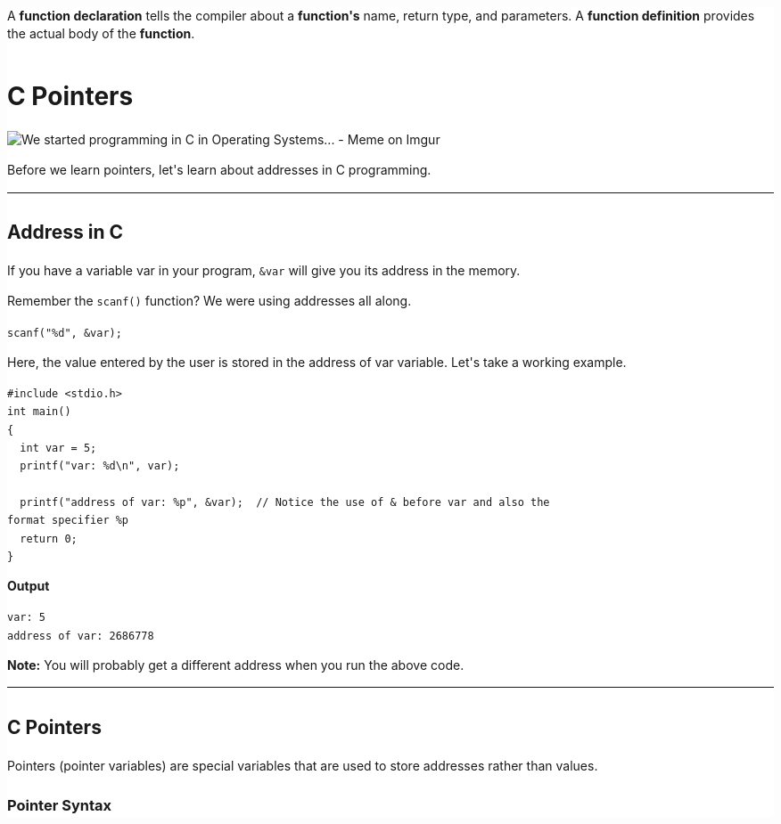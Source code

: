 A **function declaration** tells the compiler about a **function's** name, return type, and parameters. A **function definition** provides the actual body of the **function**.

# C Pointers

![We started programming in C in Operating Systems... - Meme on Imgur](https://i.imgur.com/u44xRM9.png)

Before we learn pointers, let's learn about addresses in C programming.

------

## Address in C

If you have a variable var in your program, `&var` will give you its address in the memory.

Remember the `scanf()` function? We were using addresses all along.

```
scanf("%d", &var);
```

Here, the value entered by the user is stored in the address of var variable. Let's take a working example.

```
#include <stdio.h>
int main()
{
  int var = 5;
  printf("var: %d\n", var);
  
  printf("address of var: %p", &var);  // Notice the use of & before var and also the 											format specifier %p
  return 0;
}
```

**Output**

```
var: 5 
address of var: 2686778
```

**Note:** You will probably get a different address when you run the above code.

------

## C Pointers

Pointers (pointer variables) are special variables that are used to store addresses rather than values.

### Pointer Syntax
